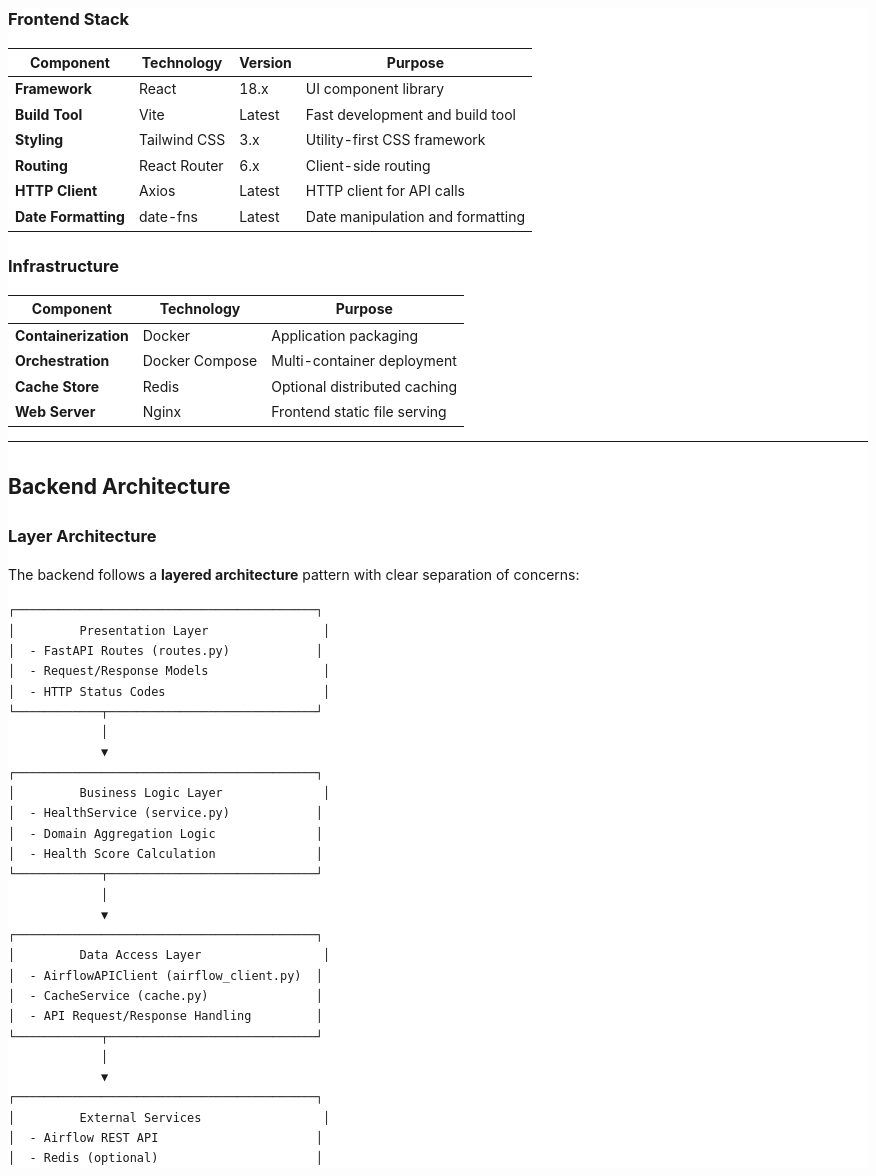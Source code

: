 ### Frontend Stack

| Component | Technology | Version | Purpose |
|-----------|-----------|---------|---------|
| **Framework** | React | 18.x | UI component library |
| **Build Tool** | Vite | Latest | Fast development and build tool |
| **Styling** | Tailwind CSS | 3.x | Utility-first CSS framework |
| **Routing** | React Router | 6.x | Client-side routing |
| **HTTP Client** | Axios | Latest | HTTP client for API calls |
| **Date Formatting** | date-fns | Latest | Date manipulation and formatting |

### Infrastructure

| Component | Technology | Purpose |
|-----------|-----------|---------|
| **Containerization** | Docker | Application packaging |
| **Orchestration** | Docker Compose | Multi-container deployment |
| **Cache Store** | Redis | Optional distributed caching |
| **Web Server** | Nginx | Frontend static file serving |

---

## Backend Architecture

### Layer Architecture

The backend follows a **layered architecture** pattern with clear separation of concerns:

```
┌──────────────────────────────────────────┐
│         Presentation Layer                │
│  - FastAPI Routes (routes.py)            │
│  - Request/Response Models                │
│  - HTTP Status Codes                      │
└────────────┬─────────────────────────────┘
             │
             ▼
┌──────────────────────────────────────────┐
│         Business Logic Layer              │
│  - HealthService (service.py)            │
│  - Domain Aggregation Logic              │
│  - Health Score Calculation              │
└────────────┬─────────────────────────────┘
             │
             ▼
┌──────────────────────────────────────────┐
│         Data Access Layer                 │
│  - AirflowAPIClient (airflow_client.py)  │
│  - CacheService (cache.py)               │
│  - API Request/Response Handling         │
└────────────┬─────────────────────────────┘
             │
             ▼
┌──────────────────────────────────────────┐
│         External Services                 │
│  - Airflow REST API                      │
│  - Redis (optional)                      │
```